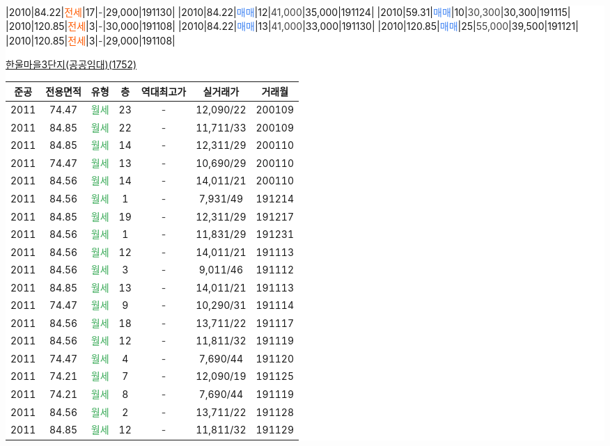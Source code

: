 |2010|84.22|<span style="color:#ff5a00">전세</span>|17|<span style="color:#444444">-</span>|29,000|191130|
|2010|84.22|<span style="color:#4285f3">매매</span>|12|<span style="color:#444444">41,000</span>|35,000|191124|
|2010|59.31|<span style="color:#4285f3">매매</span>|10|<span style="color:#444444">30,300</span>|30,300|191115|
|2010|120.85|<span style="color:#ff5a00">전세</span>|3|<span style="color:#444444">-</span>|30,000|191108|
|2010|84.22|<span style="color:#4285f3">매매</span>|13|<span style="color:#444444">41,000</span>|33,000|191130|
|2010|120.85|<span style="color:#4285f3">매매</span>|25|<span style="color:#444444">55,000</span>|39,500|191121|
|2010|120.85|<span style="color:#ff5a00">전세</span>|3|<span style="color:#444444">-</span>|29,000|191108|

[한울마을3단지(공공임대)(1752)](https://search.naver.com/search.naver?query=%EA%B2%BD%EA%B8%B0%EB%8F%84+%ED%8C%8C%EC%A3%BC%EC%8B%9C+%EB%8F%99%ED%8C%A8%EB%8F%99+%ED%95%9C%EC%9A%B8%EB%A7%88%EC%9D%843%EB%8B%A8%EC%A7%80%28%EA%B3%B5%EA%B3%B5%EC%9E%84%EB%8C%80%29%281752%29)

|준공|전용면적|유형|층|역대최고가|실거래가|거래월|
|:---:|:---:|:---:|:---:|:---:|:---:|:---:|
|2011|74.47|<span style="color:#34a853">월세</span>|23|<span style="color:#444444">-</span>|12,090/22|200109|
|2011|84.85|<span style="color:#34a853">월세</span>|22|<span style="color:#444444">-</span>|11,711/33|200109|
|2011|84.85|<span style="color:#34a853">월세</span>|14|<span style="color:#444444">-</span>|12,311/29|200110|
|2011|74.47|<span style="color:#34a853">월세</span>|13|<span style="color:#444444">-</span>|10,690/29|200110|
|2011|84.56|<span style="color:#34a853">월세</span>|14|<span style="color:#444444">-</span>|14,011/21|200110|
|2011|84.56|<span style="color:#34a853">월세</span>|1|<span style="color:#444444">-</span>|7,931/49|191214|
|2011|84.85|<span style="color:#34a853">월세</span>|19|<span style="color:#444444">-</span>|12,311/29|191217|
|2011|84.56|<span style="color:#34a853">월세</span>|1|<span style="color:#444444">-</span>|11,831/29|191231|
|2011|84.56|<span style="color:#34a853">월세</span>|12|<span style="color:#444444">-</span>|14,011/21|191113|
|2011|84.56|<span style="color:#34a853">월세</span>|3|<span style="color:#444444">-</span>|9,011/46|191112|
|2011|84.85|<span style="color:#34a853">월세</span>|13|<span style="color:#444444">-</span>|14,011/21|191113|
|2011|74.47|<span style="color:#34a853">월세</span>|9|<span style="color:#444444">-</span>|10,290/31|191114|
|2011|84.56|<span style="color:#34a853">월세</span>|18|<span style="color:#444444">-</span>|13,711/22|191117|
|2011|84.56|<span style="color:#34a853">월세</span>|12|<span style="color:#444444">-</span>|11,811/32|191119|
|2011|74.47|<span style="color:#34a853">월세</span>|4|<span style="color:#444444">-</span>|7,690/44|191120|
|2011|74.21|<span style="color:#34a853">월세</span>|7|<span style="color:#444444">-</span>|12,090/19|191125|
|2011|74.21|<span style="color:#34a853">월세</span>|8|<span style="color:#444444">-</span>|7,690/44|191119|
|2011|84.56|<span style="color:#34a853">월세</span>|2|<span style="color:#444444">-</span>|13,711/22|191128|
|2011|84.85|<span style="color:#34a853">월세</span>|12|<span style="color:#444444">-</span>|11,811/32|191129|
